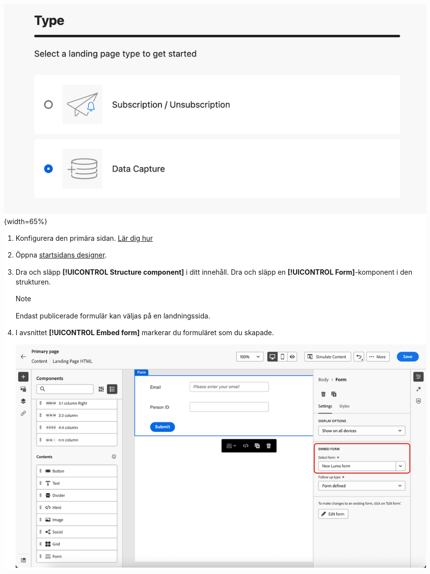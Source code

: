   ![](assets/lp_create-lp-data-capture.png){width=65%}

1. Konfigurera den primära sidan. [Lär dig hur](create-lp.md#configure-primary-page)

1. Öppna [startsidans designer](design-lp.md).

1. Dra och släpp **[!UICONTROL Structure component]** i ditt innehåll. Dra och släpp en **[!UICONTROL Form]**-komponent i den strukturen.

   >[!NOTE]
   >
   >Endast publicerade formulär kan väljas på en landningssida.

1. I avsnittet **[!UICONTROL Embed form]** markerar du formuläret som du skapade.

   ![](assets/lp_embed-form.png)
